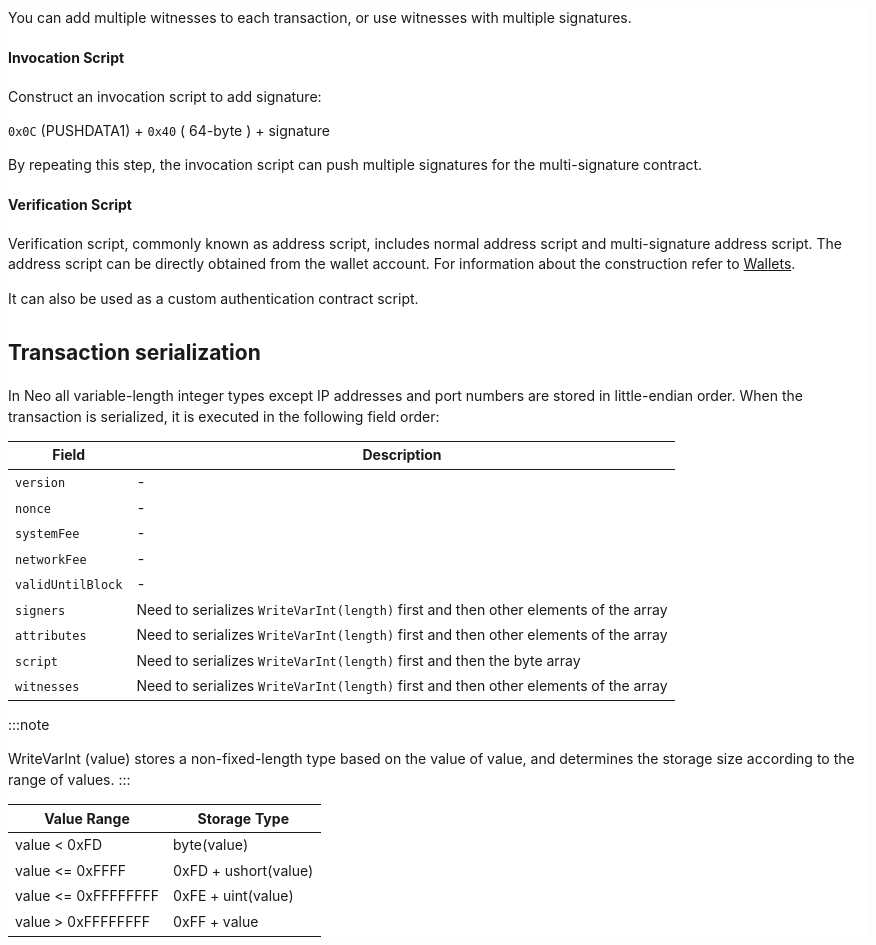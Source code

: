 You can add multiple witnesses to each transaction, or use witnesses with multiple signatures.

#### Invocation Script

Construct an invocation script to add signature:

`0x0C` (PUSHDATA1) + `0x40` ( 64-byte ) + signature

By repeating this step, the invocation script can push multiple signatures for the multi-signature contract.

#### Verification Script

Verification script, commonly known as address script, includes normal address script and multi-signature address script. The address script can be directly obtained from the wallet account. For information about the construction refer to [Wallets](Wallets.md).

It can also be used as a custom authentication contract script.

## Transaction serialization

In Neo all variable-length integer types except IP addresses and port numbers are stored in little-endian order. When the transaction is serialized, it is executed in the following field order:

| Field             | Description                                                  |
| ----------------- | ------------------------------------------------------------ |
| `version`         | -                                                            |
| `nonce`           | -                                                            |
| `systemFee`       | -                                                            |
| `networkFee`      | -                                                            |
| `validUntilBlock` | -                                                            |
| `signers`         | Need to serializes `WriteVarInt(length)` first and then other elements of the array |
| `attributes`      | Need to serializes `WriteVarInt(length)` first and then other elements of the array |
| `script`          | Need to serializes `WriteVarInt(length)` first and then the byte array |
| `witnesses`       | Need to serializes `WriteVarInt(length)` first and then other elements of the array |


:::note

WriteVarInt (value)  stores a non-fixed-length type based on the value of value, and determines the storage size according to the range of values.
:::

| Value Range         | Storage Type         |
| ------------------- | -------------------- |
| value < 0xFD        | byte(value)          |
| value <= 0xFFFF     | 0xFD + ushort(value) |
| value <= 0xFFFFFFFF | 0xFE + uint(value)   |
| value > 0xFFFFFFFF  | 0xFF + value         |

